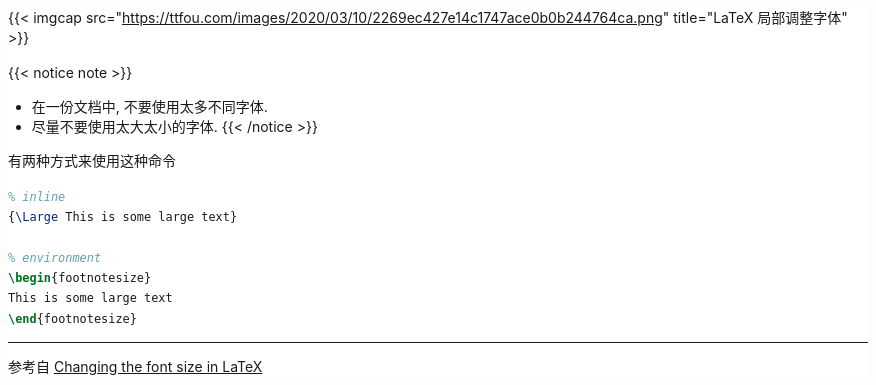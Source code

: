 {{< imgcap src="https://ttfou.com/images/2020/03/10/2269ec427e14c1747ace0b0b244764ca.png" title="LaTeX 局部调整字体" >}}

{{< notice note >}}
- 在一份文档中, 不要使用太多不同字体. 
- 尽量不要使用太大太小的字体.
{{< /notice >}}

有两种方式来使用这种命令

```tex
% inline
{\Large This is some large text}
 
% environment
\begin{footnotesize}
This is some large text
\end{footnotesize}
```

<hr />

参考自 [Changing the font size in LaTeX](https://texblog.org/2012/08/29/changing-the-font-size-in-latex/)
